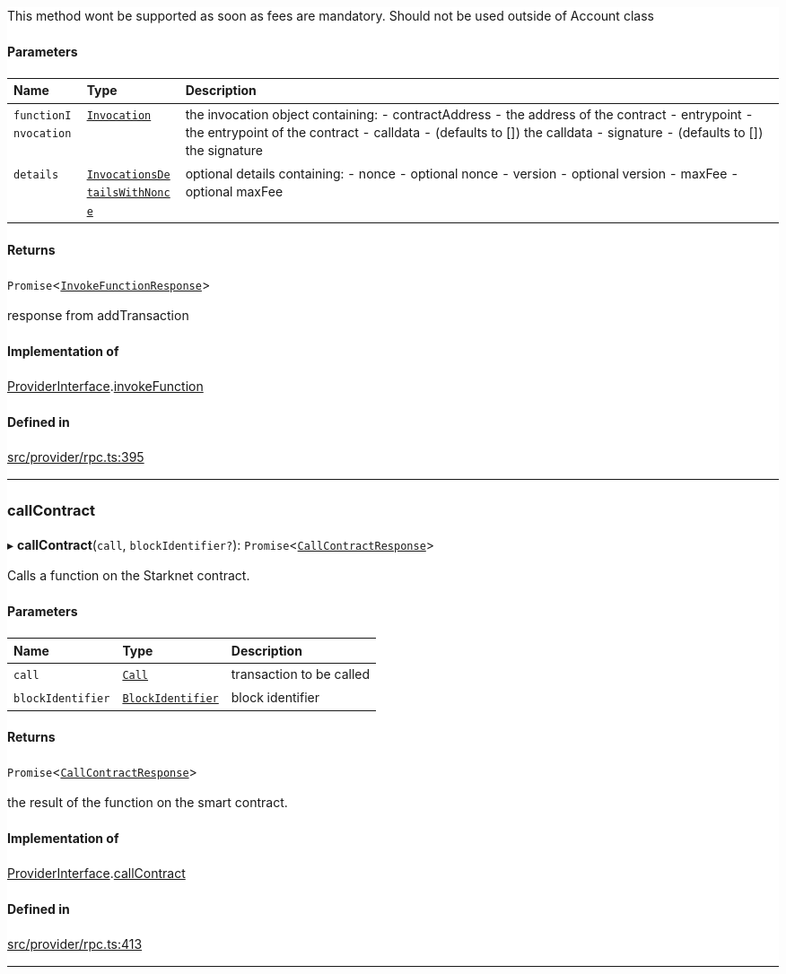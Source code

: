This method wont be supported as soon as fees are mandatory. Should not be used outside of Account class

#### Parameters

| Name                 | Type                                                                                | Description                                                                                                                                                                                                             |
| :------------------- | :---------------------------------------------------------------------------------- | :---------------------------------------------------------------------------------------------------------------------------------------------------------------------------------------------------------------------- |
| `functionInvocation` | [`Invocation`](../namespaces/types.md#invocation)                                   | the invocation object containing: - contractAddress - the address of the contract - entrypoint - the entrypoint of the contract - calldata - (defaults to []) the calldata - signature - (defaults to []) the signature |
| `details`            | [`InvocationsDetailsWithNonce`](../namespaces/types.md#invocationsdetailswithnonce) | optional details containing: - nonce - optional nonce - version - optional version - maxFee - optional maxFee                                                                                                           |

#### Returns

`Promise`<[`InvokeFunctionResponse`](../interfaces/types.InvokeFunctionResponse.md)\>

response from addTransaction

#### Implementation of

[ProviderInterface](ProviderInterface.md).[invokeFunction](ProviderInterface.md#invokefunction)

#### Defined in

[src/provider/rpc.ts:395](https://github.com/0xs34n/starknet.js/blob/develop/src/provider/rpc.ts#L395)

---

### callContract

▸ **callContract**(`call`, `blockIdentifier?`): `Promise`<[`CallContractResponse`](../namespaces/types.md#callcontractresponse)\>

Calls a function on the Starknet contract.

#### Parameters

| Name              | Type                                                        | Description              |
| :---------------- | :---------------------------------------------------------- | :----------------------- |
| `call`            | [`Call`](../namespaces/types.md#call)                       | transaction to be called |
| `blockIdentifier` | [`BlockIdentifier`](../namespaces/types.md#blockidentifier) | block identifier         |

#### Returns

`Promise`<[`CallContractResponse`](../namespaces/types.md#callcontractresponse)\>

the result of the function on the smart contract.

#### Implementation of

[ProviderInterface](ProviderInterface.md).[callContract](ProviderInterface.md#callcontract)

#### Defined in

[src/provider/rpc.ts:413](https://github.com/0xs34n/starknet.js/blob/develop/src/provider/rpc.ts#L413)

---